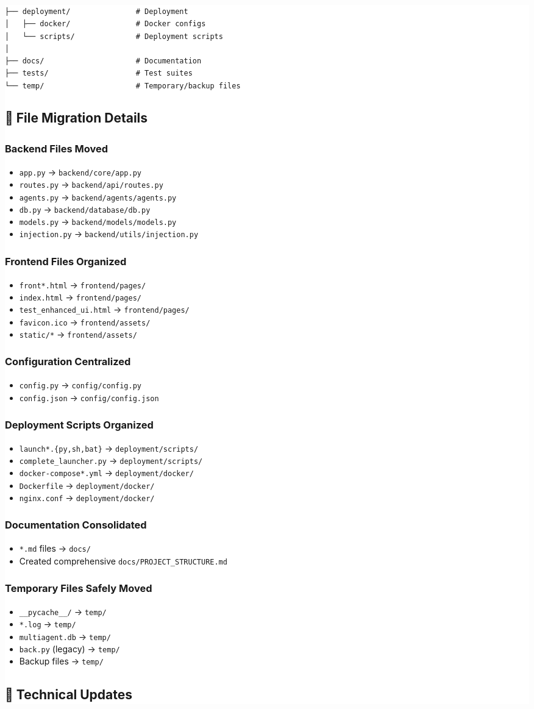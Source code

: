 ```
├── deployment/               # Deployment
│   ├── docker/               # Docker configs
│   └── scripts/              # Deployment scripts
│
├── docs/                     # Documentation
├── tests/                    # Test suites
└── temp/                     # Temporary/backup files
```

## 🔄 File Migration Details

### Backend Files Moved
- `app.py` → `backend/core/app.py`
- `routes.py` → `backend/api/routes.py` 
- `agents.py` → `backend/agents/agents.py`
- `db.py` → `backend/database/db.py`
- `models.py` → `backend/models/models.py`
- `injection.py` → `backend/utils/injection.py`

### Frontend Files Organized
- `front*.html` → `frontend/pages/`
- `index.html` → `frontend/pages/`
- `test_enhanced_ui.html` → `frontend/pages/`
- `favicon.ico` → `frontend/assets/`
- `static/*` → `frontend/assets/`

### Configuration Centralized
- `config.py` → `config/config.py`
- `config.json` → `config/config.json`

### Deployment Scripts Organized
- `launch*.{py,sh,bat}` → `deployment/scripts/`
- `complete_launcher.py` → `deployment/scripts/`
- `docker-compose*.yml` → `deployment/docker/`
- `Dockerfile` → `deployment/docker/`
- `nginx.conf` → `deployment/docker/`

### Documentation Consolidated
- `*.md` files → `docs/`
- Created comprehensive `docs/PROJECT_STRUCTURE.md`

### Temporary Files Safely Moved
- `__pycache__/` → `temp/`
- `*.log` → `temp/`
- `multiagent.db` → `temp/`
- `back.py` (legacy) → `temp/`
- Backup files → `temp/`

## 🔧 Technical Updates
